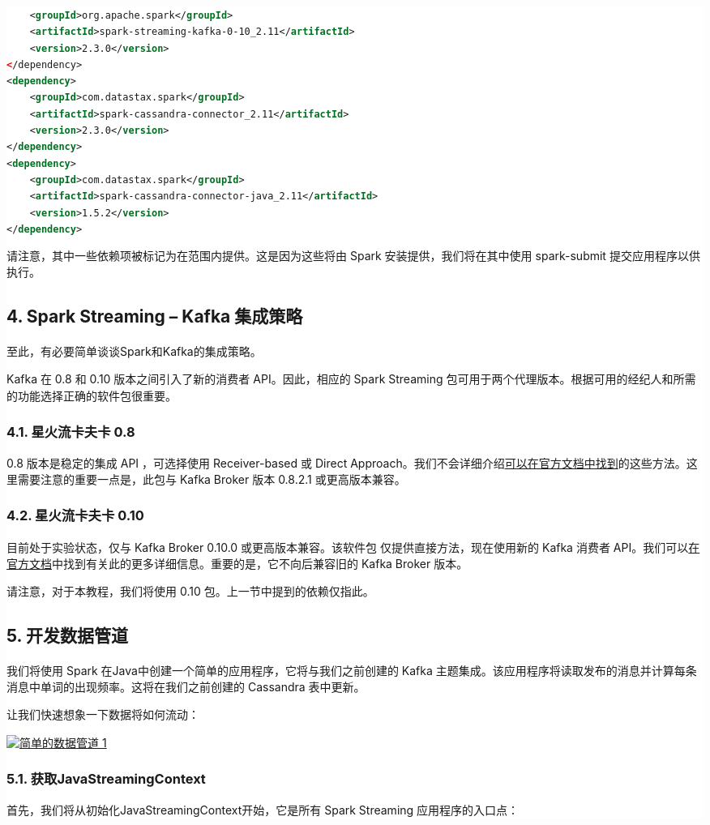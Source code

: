 ```xml
    <groupId>org.apache.spark</groupId>
    <artifactId>spark-streaming-kafka-0-10_2.11</artifactId>
    <version>2.3.0</version>
</dependency>
<dependency>
    <groupId>com.datastax.spark</groupId>
    <artifactId>spark-cassandra-connector_2.11</artifactId>
    <version>2.3.0</version>
</dependency>
<dependency>
    <groupId>com.datastax.spark</groupId>
    <artifactId>spark-cassandra-connector-java_2.11</artifactId>
    <version>1.5.2</version>
</dependency>
```

请注意，其中一些依赖项被标记为在范围内提供。这是因为这些将由 Spark 安装提供，我们将在其中使用 spark-submit 提交应用程序以供执行。

## 4. Spark Streaming – Kafka 集成策略

至此，有必要简单谈谈Spark和Kafka的集成策略。

Kafka 在 0.8 和 0.10 版本之间引入了新的消费者 API。因此，相应的 Spark Streaming 包可用于两个代理版本。根据可用的经纪人和所需的功能选择正确的软件包很重要。

### 4.1. 星火流卡夫卡 0.8

0.8 版本是稳定的集成 API ，可选择使用 Receiver-based 或 Direct Approach。我们不会详细介绍[可以在官方文档中找到](https://spark.apache.org/docs/2.2.0/streaming-kafka-0-8-integration.html)的这些方法。这里需要注意的重要一点是，此包与 Kafka Broker 版本 0.8.2.1 或更高版本兼容。

### 4.2. 星火流卡夫卡 0.10

目前处于实验状态，仅与 Kafka Broker 0.10.0 或更高版本兼容。该软件包 仅提供直接方法，现在使用新的 Kafka 消费者 API。我们可以[在官方文档](https://spark.apache.org/docs/2.2.0/streaming-kafka-0-10-integration.html)中找到有关此的更多详细信息。重要的是，它不向后兼容旧的 Kafka Broker 版本。

请注意，对于本教程，我们将使用 0.10 包。上一节中提到的依赖仅指此。

## 5. 开发数据管道

我们将使用 Spark 在Java中创建一个简单的应用程序，它将与我们之前创建的 Kafka 主题集成。该应用程序将读取发布的消息并计算每条消息中单词的出现频率。这将在我们之前创建的 Cassandra 表中更新。

让我们快速想象一下数据将如何流动：

[![简单的数据管道 1](https://www.baeldung.com/wp-content/uploads/2019/01/Simple-Data-Pipeline-1.jpg)](https://www.baeldung.com/wp-content/uploads/2019/01/Simple-Data-Pipeline-1.jpg)

 

### 5.1. 获取JavaStreamingContext

首先，我们将从初始化JavaStreamingContext开始，它是所有 Spark Streaming 应用程序的入口点：
